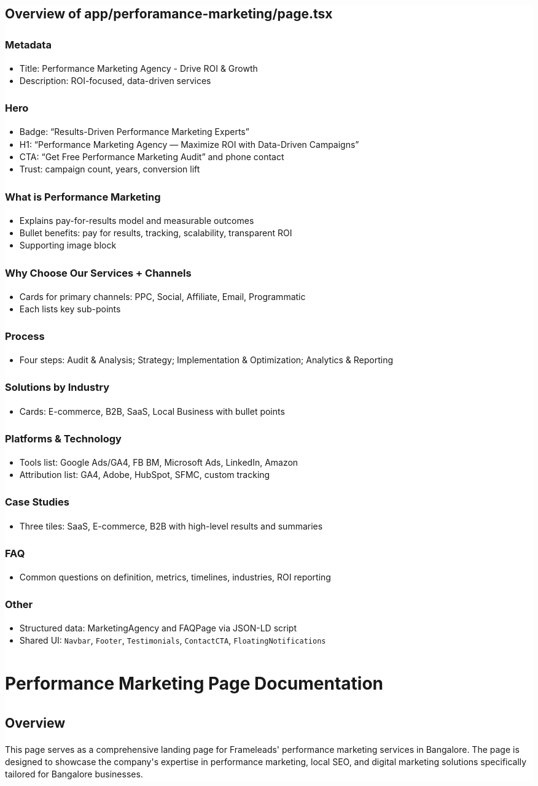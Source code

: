 ## Overview of app/perforamance-marketing/page.tsx

### Metadata
- Title: Performance Marketing Agency - Drive ROI & Growth
- Description: ROI-focused, data-driven services

### Hero
- Badge: “Results-Driven Performance Marketing Experts”
- H1: “Performance Marketing Agency — Maximize ROI with Data-Driven Campaigns”
- CTA: “Get Free Performance Marketing Audit” and phone contact
- Trust: campaign count, years, conversion lift

### What is Performance Marketing
- Explains pay-for-results model and measurable outcomes
- Bullet benefits: pay for results, tracking, scalability, transparent ROI
- Supporting image block

### Why Choose Our Services + Channels
- Cards for primary channels: PPC, Social, Affiliate, Email, Programmatic
- Each lists key sub-points

### Process
- Four steps: Audit & Analysis; Strategy; Implementation & Optimization; Analytics & Reporting

### Solutions by Industry
- Cards: E-commerce, B2B, SaaS, Local Business with bullet points

### Platforms & Technology
- Tools list: Google Ads/GA4, FB BM, Microsoft Ads, LinkedIn, Amazon
- Attribution list: GA4, Adobe, HubSpot, SFMC, custom tracking

### Case Studies
- Three tiles: SaaS, E-commerce, B2B with high-level results and summaries

### FAQ
- Common questions on definition, metrics, timelines, industries, ROI reporting

### Other
- Structured data: MarketingAgency and FAQPage via JSON-LD script
- Shared UI: `Navbar`, `Footer`, `Testimonials`, `ContactCTA`, `FloatingNotifications`

# Performance Marketing Page Documentation

## Overview
This page serves as a comprehensive landing page for Frameleads' performance marketing services in Bangalore. The page is designed to showcase the company's expertise in performance marketing, local SEO, and digital marketing solutions specifically tailored for Bangalore businesses.
